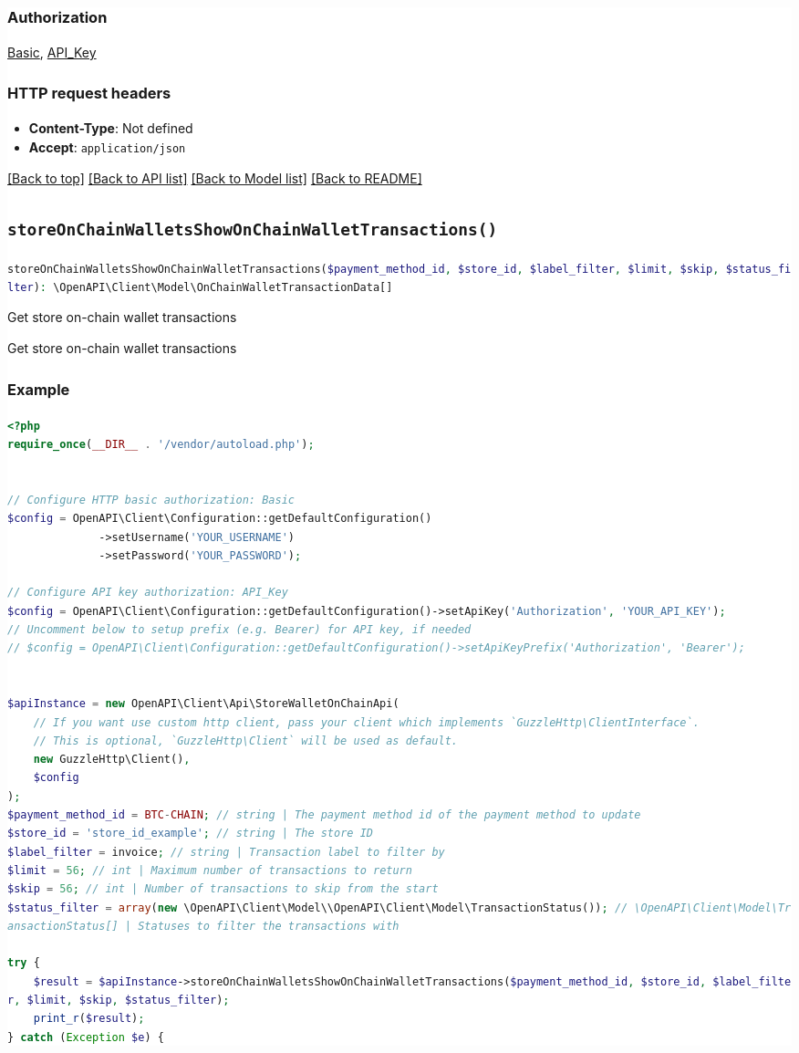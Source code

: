 ### Authorization

[Basic](../../README.md#Basic), [API_Key](../../README.md#API_Key)

### HTTP request headers

- **Content-Type**: Not defined
- **Accept**: `application/json`

[[Back to top]](#) [[Back to API list]](../../README.md#endpoints)
[[Back to Model list]](../../README.md#models)
[[Back to README]](../../README.md)

## `storeOnChainWalletsShowOnChainWalletTransactions()`

```php
storeOnChainWalletsShowOnChainWalletTransactions($payment_method_id, $store_id, $label_filter, $limit, $skip, $status_filter): \OpenAPI\Client\Model\OnChainWalletTransactionData[]
```

Get store on-chain wallet transactions

Get store on-chain wallet transactions

### Example

```php
<?php
require_once(__DIR__ . '/vendor/autoload.php');


// Configure HTTP basic authorization: Basic
$config = OpenAPI\Client\Configuration::getDefaultConfiguration()
              ->setUsername('YOUR_USERNAME')
              ->setPassword('YOUR_PASSWORD');

// Configure API key authorization: API_Key
$config = OpenAPI\Client\Configuration::getDefaultConfiguration()->setApiKey('Authorization', 'YOUR_API_KEY');
// Uncomment below to setup prefix (e.g. Bearer) for API key, if needed
// $config = OpenAPI\Client\Configuration::getDefaultConfiguration()->setApiKeyPrefix('Authorization', 'Bearer');


$apiInstance = new OpenAPI\Client\Api\StoreWalletOnChainApi(
    // If you want use custom http client, pass your client which implements `GuzzleHttp\ClientInterface`.
    // This is optional, `GuzzleHttp\Client` will be used as default.
    new GuzzleHttp\Client(),
    $config
);
$payment_method_id = BTC-CHAIN; // string | The payment method id of the payment method to update
$store_id = 'store_id_example'; // string | The store ID
$label_filter = invoice; // string | Transaction label to filter by
$limit = 56; // int | Maximum number of transactions to return
$skip = 56; // int | Number of transactions to skip from the start
$status_filter = array(new \OpenAPI\Client\Model\\OpenAPI\Client\Model\TransactionStatus()); // \OpenAPI\Client\Model\TransactionStatus[] | Statuses to filter the transactions with

try {
    $result = $apiInstance->storeOnChainWalletsShowOnChainWalletTransactions($payment_method_id, $store_id, $label_filter, $limit, $skip, $status_filter);
    print_r($result);
} catch (Exception $e) {
```